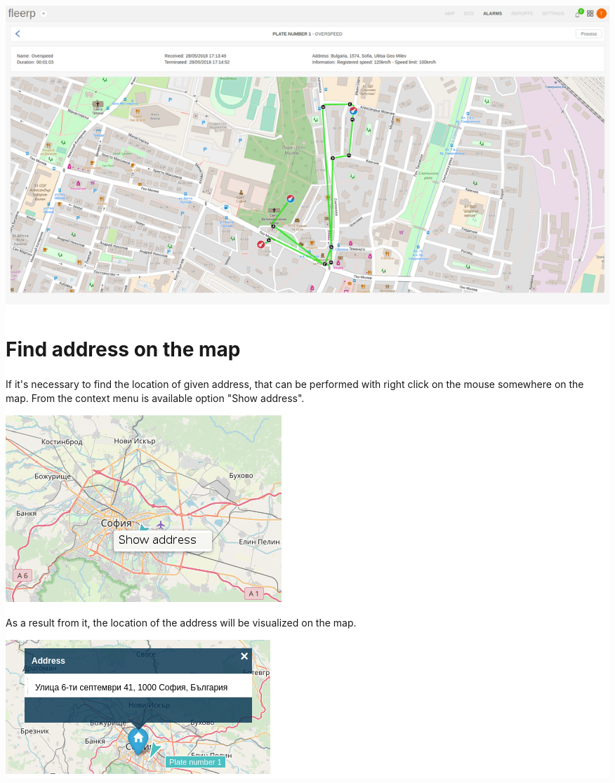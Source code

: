 ![AlarmDetail](images/alarm-detail-en.png)

# Find address on the map

If it's necessary to find the location of given address, that can be performed with right click on the mouse somewhere on the map.
From the context menu is available option "Show address".

![ShowAddress](images/show-address-en.png)

As a result from it, the location of the address will be visualized on the map.

![Address](images/address-en.png)
